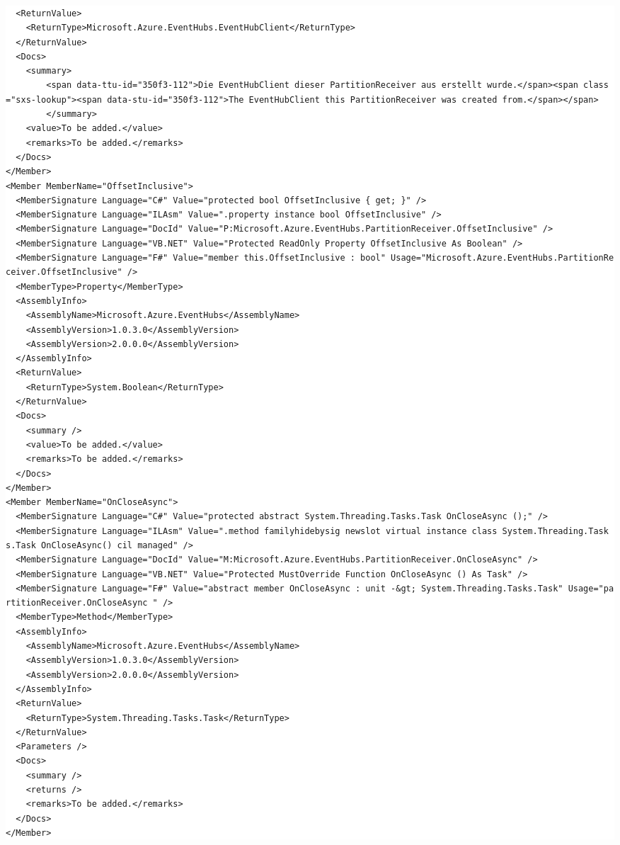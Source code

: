       <ReturnValue>
        <ReturnType>Microsoft.Azure.EventHubs.EventHubClient</ReturnType>
      </ReturnValue>
      <Docs>
        <summary>
            <span data-ttu-id="350f3-112">Die EventHubClient dieser PartitionReceiver aus erstellt wurde.</span><span class="sxs-lookup"><span data-stu-id="350f3-112">The EventHubClient this PartitionReceiver was created from.</span></span>
            </summary>
        <value>To be added.</value>
        <remarks>To be added.</remarks>
      </Docs>
    </Member>
    <Member MemberName="OffsetInclusive">
      <MemberSignature Language="C#" Value="protected bool OffsetInclusive { get; }" />
      <MemberSignature Language="ILAsm" Value=".property instance bool OffsetInclusive" />
      <MemberSignature Language="DocId" Value="P:Microsoft.Azure.EventHubs.PartitionReceiver.OffsetInclusive" />
      <MemberSignature Language="VB.NET" Value="Protected ReadOnly Property OffsetInclusive As Boolean" />
      <MemberSignature Language="F#" Value="member this.OffsetInclusive : bool" Usage="Microsoft.Azure.EventHubs.PartitionReceiver.OffsetInclusive" />
      <MemberType>Property</MemberType>
      <AssemblyInfo>
        <AssemblyName>Microsoft.Azure.EventHubs</AssemblyName>
        <AssemblyVersion>1.0.3.0</AssemblyVersion>
        <AssemblyVersion>2.0.0.0</AssemblyVersion>
      </AssemblyInfo>
      <ReturnValue>
        <ReturnType>System.Boolean</ReturnType>
      </ReturnValue>
      <Docs>
        <summary />
        <value>To be added.</value>
        <remarks>To be added.</remarks>
      </Docs>
    </Member>
    <Member MemberName="OnCloseAsync">
      <MemberSignature Language="C#" Value="protected abstract System.Threading.Tasks.Task OnCloseAsync ();" />
      <MemberSignature Language="ILAsm" Value=".method familyhidebysig newslot virtual instance class System.Threading.Tasks.Task OnCloseAsync() cil managed" />
      <MemberSignature Language="DocId" Value="M:Microsoft.Azure.EventHubs.PartitionReceiver.OnCloseAsync" />
      <MemberSignature Language="VB.NET" Value="Protected MustOverride Function OnCloseAsync () As Task" />
      <MemberSignature Language="F#" Value="abstract member OnCloseAsync : unit -&gt; System.Threading.Tasks.Task" Usage="partitionReceiver.OnCloseAsync " />
      <MemberType>Method</MemberType>
      <AssemblyInfo>
        <AssemblyName>Microsoft.Azure.EventHubs</AssemblyName>
        <AssemblyVersion>1.0.3.0</AssemblyVersion>
        <AssemblyVersion>2.0.0.0</AssemblyVersion>
      </AssemblyInfo>
      <ReturnValue>
        <ReturnType>System.Threading.Tasks.Task</ReturnType>
      </ReturnValue>
      <Parameters />
      <Docs>
        <summary />
        <returns />
        <remarks>To be added.</remarks>
      </Docs>
    </Member>